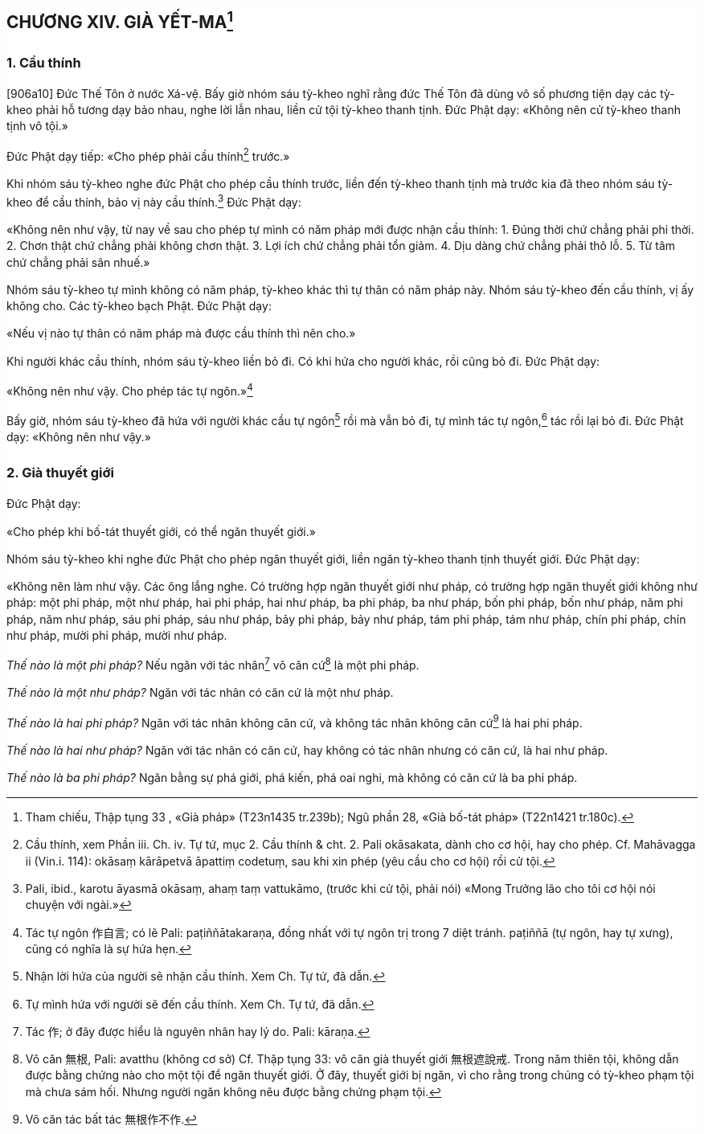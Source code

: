 ## CHƯƠNG XIV. GIÀ YẾT-MA[^1]

### 1\. Cầu thính

\[906a10\] Đức Thế Tôn ở nước Xá-vệ. Bấy giờ nhóm sáu tỳ-kheo nghĩ rằng đức Thế Tôn đã dùng vô số phương tiện dạy các tỳ-kheo phải hỗ tương dạy bảo nhau, nghe lời lẫn nhau, liền cử tội tỳ-kheo thanh tịnh. Đức Phật dạy: «Không nên cử tỳ-kheo thanh tịnh vô tội.»

Đức Phật dạy tiếp: «Cho phép phải cầu thính[^2] trước.»

Khi nhóm sáu tỳ-kheo nghe đức Phật cho phép cầu thính trước, liền đến tỳ-kheo thanh tịnh mà trước kia đã theo nhóm sáu tỳ-kheo để cầu thính, bảo vị này cầu thính.[^3] Đức Phật dạy:

«Không nên như vậy, từ nay về sau cho phép tự mình có năm pháp mới được nhận cầu thính: 1. Đúng thời chứ chẳng phải phi thời. 2. Chơn thật chứ chẳng phải không chơn thật. 3. Lợi ích chứ chẳng phải tổn giảm. 4. Dịu dàng chứ chẳng phải thô lỗ. 5. Từ tâm chứ chẳng phải sân nhuế.»

Nhóm sáu tỳ-kheo tự mình không có năm pháp, tỳ-kheo khác thì tự thân có năm pháp này. Nhóm sáu tỳ-kheo đến cầu thính, vị ấy không cho. Các tỳ-kheo bạch Phật. Đức Phật dạy:

«Nếu vị nào tự thân có năm pháp mà được cầu thính thì nên cho.»

Khi người khác cầu thính, nhóm sáu tỳ-kheo liền bỏ đi. Có khi hứa cho người khác, rồi cũng bỏ đi. Đức Phật dạy:

«Không nên như vậy. Cho phép tác tự ngôn.»[^4]

Bấy giờ, nhóm sáu tỳ-kheo đã hứa với người khác cầu tự ngôn[^5] rồi mà vẫn bỏ đi, tự mình tác tự ngôn,[^6] tác rồi lại bỏ đi. Đức Phật dạy: «Không nên như vậy.»

### 2\. Già thuyết giới

Đức Phật dạy:

«Cho phép khi bố-tát thuyết giới, có thể ngăn thuyết giới.»

Nhóm sáu tỳ-kheo khi nghe đức Phật cho phép ngăn thuyết giới, liền ngăn tỳ-kheo thanh tịnh thuyết giới. Đức Phật dạy:

«Không nên làm như vậy. Các ông lắng nghe. Có trường hợp ngăn thuyết giới như pháp, có trường hợp ngăn thuyết giới không như pháp: một phi pháp, một như pháp, hai phi pháp, hai như pháp, ba phi pháp, ba như pháp, bốn phi pháp, bốn như pháp, năm phi pháp, năm như pháp, sáu phi pháp, sáu như pháp, bảy phi pháp, bảy như pháp, tám phi pháp, tám như pháp, chín phi pháp, chín như pháp, mười phi pháp, mười như pháp.

_Thế nào là một phi pháp?_ Nếu ngăn với tác nhân[^7] vô căn cứ[^8] là một phi pháp.

_Thế nào là một như pháp?_ Ngăn với tác nhân có căn cứ là một như pháp.

_Thế nào là hai phi pháp?_ Ngăn với tác nhân không căn cứ, và không tác nhân không căn cứ[^9] là hai phi pháp.

_Thế nào là hai như pháp?_ Ngăn với tác nhân có căn cứ, hay không có tác nhân nhưng có căn cứ, là hai như pháp.

_Thế nào là ba phi pháp?_ Ngăn bằng sự phá giới, phá kiến, phá oai nghi, mà không có căn cứ là ba phi pháp.


[^1]: Tham chiếu, Thập tụng 33 , «Già pháp» (T23n1435 tr.239b); Ngũ phần 28, «Già bố-tát pháp» (T22n1421 tr.180c).
[^2]: Cầu thính, xem Phần iii. Ch. iv. Tự tứ, mục 2. Cầu thính & cht. 2. Pali okāsakata, dành cho cơ hội, hay cho phép. Cf. Mahāvagga ii (Vin.i. 114): okāsaṃ kārāpetvā āpattiṃ codetuṃ, sau khi xin phép (yêu cầu cho cơ hội) rồi cử tội.
[^3]: Pali, ibid., karotu āyasmā okāsaṃ, ahaṃ taṃ vattukāmo, (trước khi cử tội, phải nói) «Mong Trưởng lão cho tôi cơ hội nói chuyện với ngài.»
[^4]: Tác tự ngôn 作自言; có lẽ Pali: paṭiññātakaraṇa, đồng nhất với tự ngôn trị trong 7 diệt tránh. paṭiññā (tự ngôn, hay tự xưng), cũng có nghĩa là sự hứa hẹn.
[^5]: Nhận lời hứa của người sẽ nhận cầu thính. Xem Ch. Tự tứ, đã dẫn.
[^6]: Tự mình hứa với người sẽ đến cầu thính. Xem Ch. Tự tứ, đã dẫn.
[^7]: Tác 作; ở đây được hiểu là nguyên nhân hay lý do. Pali: kāraṇa.
[^8]: Vô căn 無根, Pali: avatthu (không cơ sở) Cf. Thập tụng 33: vô căn già thuyết giới 無根遮說戒. Trong năm thiên tội, không dẫn được bằng chứng nào cho một tội để ngăn thuyết giới. Ở đây, thuyết giới bị ngăn, vì cho rằng trong chúng có tỳ-kheo phạm tội mà chưa sám hối. Nhưng người ngăn không nêu được bằng chứng phạm tội.
[^9]: Vô căn tác bất tác 無根作不作.
[^10]: Thập tụng 33: Tỳ-kheo phạm ba-la-di, nhưng chưa được Tăng nêu tội. Nghĩa là, chưa bị buộc tội là phạm ba-la-di.
[^11]: Thập tụng 33: Tùy thuận Tăng sự như pháp.
[^12]: Thập tụng 33: Không khinh Tăng, tức không chối đối các quyết định như pháp của Tăng.
[^13]: Đoạn văn này bị gãy. Nên dẫn Thập tụng để thêm vào: «Tăng chuẩn bị đề xuất ba-la-di sự đối với một tỳ-kheo. Trong lúc đang kiểm hiệu, một trong tám nạn sau đây xảy ra… Sự việc chưa được quyết đoán, Tăng phải rời chỗ mà đi. Về sau, khi Tăng bố-tát, trước hết phải quyết đoán sự việc của tỳ-kheo này…»
[^14]: Tăng đang phân xử tại trú xứ này trước khi thuyết giới, gặp nạn sự dời qua trú xứ khác bố-tát, tại đó, tiếp tục phân xử.
[^15]: Xem cht. 4 trên.
[^16]: Xem mục Già Tự tứ, Chương Tự tứ.
[^17]: Vô căn tác; ngăn có lý do nhưng không có cơ sở. Xem cht. 7 & 8 trên.
[^18]: Tăng-già-bà-thi-sa 8, «Vu khống bằng ba-la-di không căn cứ.»
[^19]: Đại bộ phận đoạn ngăn thuyết giới nầy tương tự với ngăn tự tứ. Xem Chương Tự tứ, mục «Già tự tứ.»